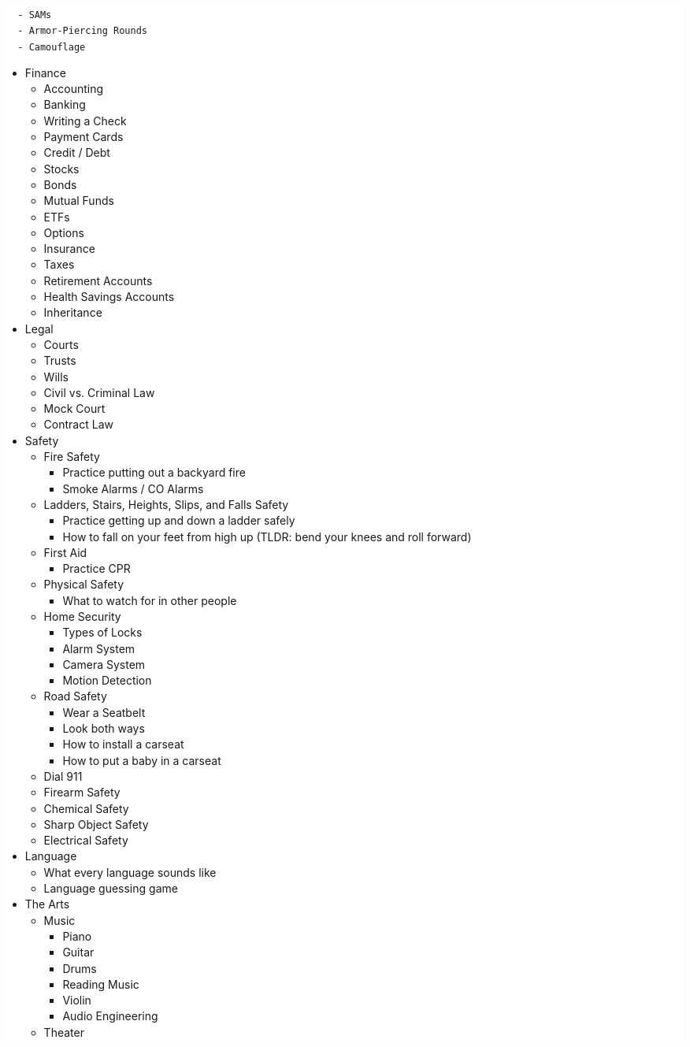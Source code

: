       - SAMs
      - Armor-Piercing Rounds
      - Camouflage
- Finance
  - Accounting
  - Banking
  - Writing a Check
  - Payment Cards
  - Credit / Debt
  - Stocks
  - Bonds
  - Mutual Funds
  - ETFs
  - Options
  - Insurance
  - Taxes
  - Retirement Accounts
  - Health Savings Accounts
  - Inheritance
- Legal
  - Courts
  - Trusts
  - Wills
  - Civil vs. Criminal Law
  - Mock Court
  - Contract Law
- Safety
  - Fire Safety
    - Practice putting out a backyard fire
    - Smoke Alarms / CO Alarms
  - Ladders, Stairs, Heights, Slips, and Falls Safety
    - Practice getting up and down a ladder safely
    - How to fall on your feet from high up (TLDR: bend your knees and roll forward)
  - First Aid
    - Practice CPR
  - Physical Safety
    - What to watch for in other people
  - Home Security
    - Types of Locks
    - Alarm System
    - Camera System
    - Motion Detection
  - Road Safety
    - Wear a Seatbelt
    - Look both ways
    - How to install a carseat
    - How to put a baby in a carseat
  - Dial 911
  - Firearm Safety
  - Chemical Safety
  - Sharp Object Safety
  - Electrical Safety
- Language
  - What every language sounds like
  - Language guessing game
- The Arts
  - Music
    - Piano
    - Guitar
    - Drums
    - Reading Music
    - Violin
    - Audio Engineering
  - Theater